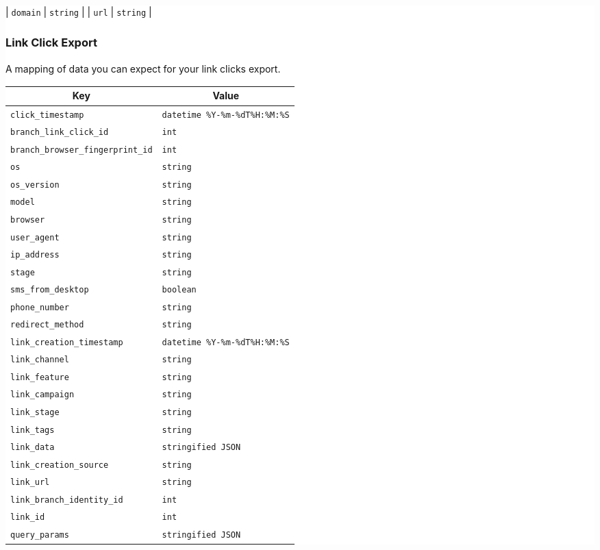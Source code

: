 | `domain` | `string` |
| `url` | `string` |


### Link Click Export

A mapping of data you can expect for your link clicks export.

| Key | Value
| --- | ---
| `click_timestamp` | `datetime %Y-%m-%dT%H:%M:%S` |
| `branch_link_click_id` | `int` |
| `branch_browser_fingerprint_id` | `int` |
| `os` | `string` |
| `os_version` | `string` |
| `model` | `string` |
| `browser` | `string` |
| `user_agent` | `string` |
| `ip_address` | `string` |
| `stage` | `string` |
| `sms_from_desktop` | `boolean` |
| `phone_number` | `string` |
| `redirect_method` | `string` |
| `link_creation_timestamp` | `datetime %Y-%m-%dT%H:%M:%S` |
| `link_channel` | `string` |
| `link_feature` | `string` |
| `link_campaign` | `string` |
| `link_stage` | `string` |
| `link_tags` | `string` |
| `link_data` | `stringified JSON` |
| `link_creation_source` | `string` |
| `link_url` | `string` |
| `link_branch_identity_id` | `int` |
| `link_id` | `int` |
| `query_params` | `stringified JSON` |
